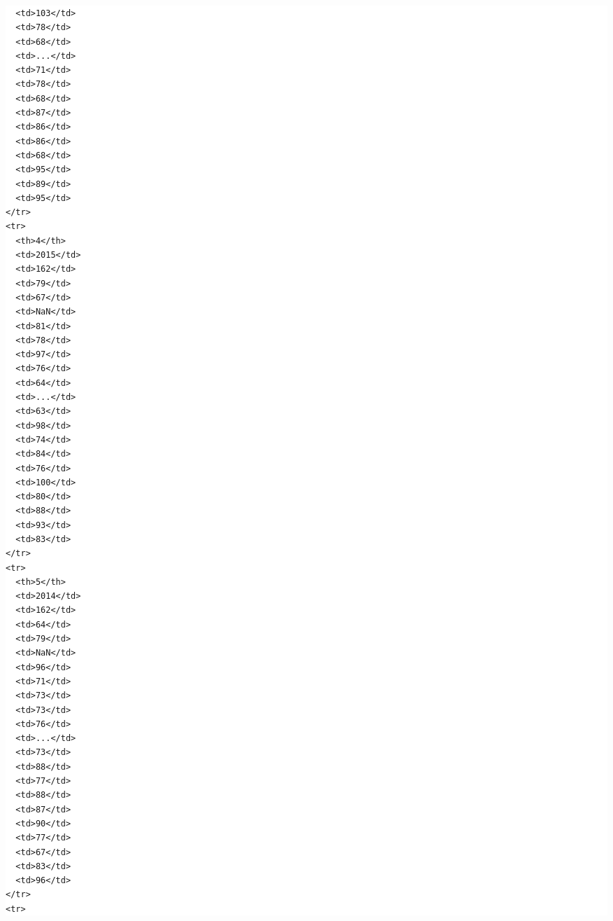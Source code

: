       <td>103</td>
      <td>78</td>
      <td>68</td>
      <td>...</td>
      <td>71</td>
      <td>78</td>
      <td>68</td>
      <td>87</td>
      <td>86</td>
      <td>86</td>
      <td>68</td>
      <td>95</td>
      <td>89</td>
      <td>95</td>
    </tr>
    <tr>
      <th>4</th>
      <td>2015</td>
      <td>162</td>
      <td>79</td>
      <td>67</td>
      <td>NaN</td>
      <td>81</td>
      <td>78</td>
      <td>97</td>
      <td>76</td>
      <td>64</td>
      <td>...</td>
      <td>63</td>
      <td>98</td>
      <td>74</td>
      <td>84</td>
      <td>76</td>
      <td>100</td>
      <td>80</td>
      <td>88</td>
      <td>93</td>
      <td>83</td>
    </tr>
    <tr>
      <th>5</th>
      <td>2014</td>
      <td>162</td>
      <td>64</td>
      <td>79</td>
      <td>NaN</td>
      <td>96</td>
      <td>71</td>
      <td>73</td>
      <td>73</td>
      <td>76</td>
      <td>...</td>
      <td>73</td>
      <td>88</td>
      <td>77</td>
      <td>88</td>
      <td>87</td>
      <td>90</td>
      <td>77</td>
      <td>67</td>
      <td>83</td>
      <td>96</td>
    </tr>
    <tr>